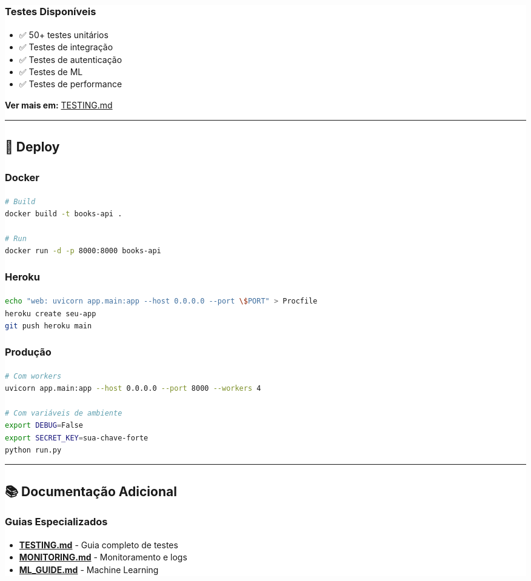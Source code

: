 ### Testes Disponíveis

- ✅ 50+ testes unitários
- ✅ Testes de integração
- ✅ Testes de autenticação
- ✅ Testes de ML
- ✅ Testes de performance

**Ver mais em:** [TESTING.md](TESTING.md)

---

## 🚀 Deploy

### Docker

```bash
# Build
docker build -t books-api .

# Run
docker run -d -p 8000:8000 books-api
```

### Heroku

```bash
echo "web: uvicorn app.main:app --host 0.0.0.0 --port \$PORT" > Procfile
heroku create seu-app
git push heroku main
```

### Produção

```bash
# Com workers
uvicorn app.main:app --host 0.0.0.0 --port 8000 --workers 4

# Com variáveis de ambiente
export DEBUG=False
export SECRET_KEY=sua-chave-forte
python run.py
```

---

## 📚 Documentação Adicional

### Guias Especializados

- **[TESTING.md](TESTING.md)** - Guia completo de testes
- **[MONITORING.md](MONITORING.md)** - Monitoramento e logs
- **[ML_GUIDE.md](ML_GUIDE.md)** - Machine Learning
